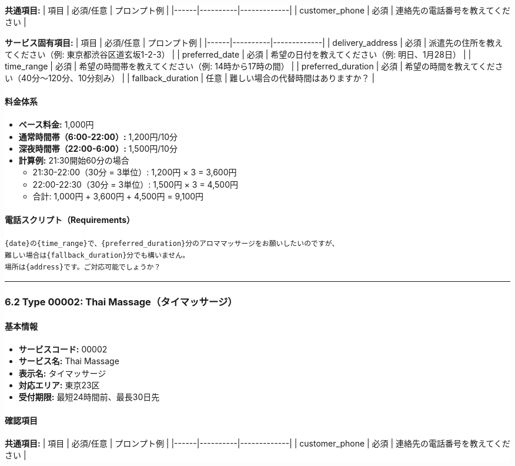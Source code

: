 **共通項目:**
| 項目 | 必須/任意 | プロンプト例 |
|------|----------|-------------|
| customer_phone | 必須 | 連絡先の電話番号を教えてください |

**サービス固有項目:**
| 項目 | 必須/任意 | プロンプト例 |
|------|----------|-------------|
| delivery_address | 必須 | 派遣先の住所を教えてください（例: 東京都渋谷区道玄坂1-2-3） |
| preferred_date | 必須 | 希望の日付を教えてください（例: 明日、1月28日） |
| time_range | 必須 | 希望の時間帯を教えてください（例: 14時から17時の間） |
| preferred_duration | 必須 | 希望の時間を教えてください（40分〜120分、10分刻み） |
| fallback_duration | 任意 | 難しい場合の代替時間はありますか？ |

#### 料金体系
- **ベース料金:** 1,000円
- **通常時間帯（6:00-22:00）:** 1,200円/10分
- **深夜時間帯（22:00-6:00）:** 1,500円/10分
- **計算例:** 21:30開始60分の場合
  - 21:30-22:00（30分 = 3単位）: 1,200円 × 3 = 3,600円
  - 22:00-22:30（30分 = 3単位）: 1,500円 × 3 = 4,500円
  - 合計: 1,000円 + 3,600円 + 4,500円 = 9,100円

#### 電話スクリプト（Requirements）
```
{date}の{time_range}で、{preferred_duration}分のアロママッサージをお願いしたいのですが、
難しい場合は{fallback_duration}分でも構いません。
場所は{address}です。ご対応可能でしょうか？
```

---

### 6.2 Type 00002: Thai Massage（タイマッサージ）

#### 基本情報
- **サービスコード:** 00002
- **サービス名:** Thai Massage
- **表示名:** タイマッサージ
- **対応エリア:** 東京23区
- **受付期限:** 最短24時間前、最長30日先

#### 確認項目

**共通項目:**
| 項目 | 必須/任意 | プロンプト例 |
|------|----------|-------------|
| customer_phone | 必須 | 連絡先の電話番号を教えてください |
